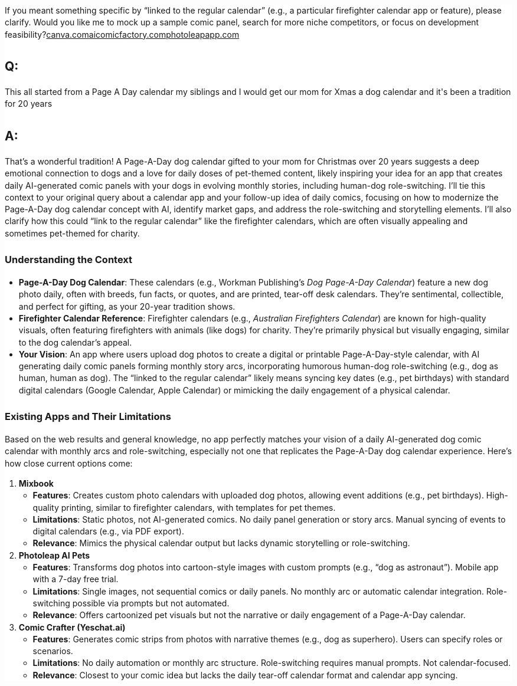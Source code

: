 If you meant something specific by “linked to the regular calendar” (e.g., a particular firefighter calendar app or feature), please clarify. Would you like me to mock up a sample comic panel, search for more niche competitors, or focus on development feasibility?[canva.com](https://www.canva.com/features/photo-to-cartoon/)[aicomicfactory.com](https://aicomicfactory.com/)[photoleapapp.com](https://www.photoleapapp.com/features/ai-pet-portrait-generator)

## Q: 
This all started from a Page A Day calendar my siblings and I would get our mom for Xmas a dog calendar and it's been a tradition for 20 years

## A: 
That’s a wonderful tradition! A Page-A-Day dog calendar gifted to your mom for Christmas over 20 years suggests a deep emotional connection to dogs and a love for daily doses of pet-themed content, likely inspiring your idea for an app that creates daily AI-generated comic panels with your dogs in evolving monthly stories, including human-dog role-switching. I’ll tie this context to your original query about a calendar app and your follow-up idea of daily comics, focusing on how to modernize the Page-A-Day dog calendar concept with AI, identify market gaps, and address the role-switching and storytelling elements. I’ll also clarify how this could “link to the regular calendar” like the firefighter calendars, which are often visually appealing and sometimes pet-themed for charity.

### Understanding the Context

*   **Page-A-Day Dog Calendar**: These calendars (e.g., Workman Publishing’s _Dog Page-A-Day Calendar_) feature a new dog photo daily, often with breeds, fun facts, or quotes, and are printed, tear-off desk calendars. They’re sentimental, collectible, and perfect for gifting, as your 20-year tradition shows.
*   **Firefighter Calendar Reference**: Firefighter calendars (e.g., _Australian Firefighters Calendar_) are known for high-quality visuals, often featuring firefighters with animals (like dogs) for charity. They’re primarily physical but visually engaging, similar to the dog calendar’s appeal.
*   **Your Vision**: An app where users upload dog photos to create a digital or printable Page-A-Day-style calendar, with AI generating daily comic panels forming monthly story arcs, incorporating humorous human-dog role-switching (e.g., dog as human, human as dog). The “linked to the regular calendar” likely means syncing key dates (e.g., pet birthdays) with standard digital calendars (Google Calendar, Apple Calendar) or mimicking the daily engagement of a physical calendar.

### Existing Apps and Their Limitations

Based on the web results and general knowledge, no app perfectly matches your vision of a daily AI-generated dog comic calendar with monthly arcs and role-switching, especially not one that replicates the Page-A-Day dog calendar experience. Here’s how close current options come:

1.  **Mixbook**
    *   **Features**: Creates custom photo calendars with uploaded dog photos, allowing event additions (e.g., pet birthdays). High-quality printing, similar to firefighter calendars, with templates for pet themes.
    *   **Limitations**: Static photos, not AI-generated comics. No daily panel generation or story arcs. Manual syncing of events to digital calendars (e.g., via PDF export).
    *   **Relevance**: Mimics the physical calendar output but lacks dynamic storytelling or role-switching.
2.  **Photoleap AI Pets**
    *   **Features**: Transforms dog photos into cartoon-style images with custom prompts (e.g., “dog as astronaut”). Mobile app with a 7-day free trial.
    *   **Limitations**: Single images, not sequential comics or daily panels. No monthly arc or automatic calendar integration. Role-switching possible via prompts but not automated.
    *   **Relevance**: Offers cartoonized pet visuals but not the narrative or daily engagement of a Page-A-Day calendar.
3.  **Comic Crafter (Yeschat.ai)**
    *   **Features**: Generates comic strips from photos with narrative themes (e.g., dog as superhero). Users can specify roles or scenarios.
    *   **Limitations**: No daily automation or monthly arc structure. Role-switching requires manual prompts. Not calendar-focused.
    *   **Relevance**: Closest to your comic idea but lacks the daily tear-off calendar format and calendar app syncing.